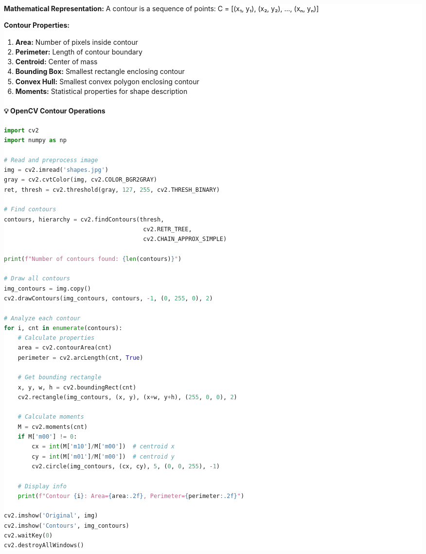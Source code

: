 **Mathematical Representation:**
A contour is a sequence of points: C = [(x₁, y₁), (x₂, y₂), ..., (xₙ, yₙ)]

**Contour Properties:**
1. **Area:** Number of pixels inside contour
2. **Perimeter:** Length of contour boundary
3. **Centroid:** Center of mass
4. **Bounding Box:** Smallest rectangle enclosing contour
5. **Convex Hull:** Smallest convex polygon enclosing contour
6. **Moments:** Statistical properties for shape description

#### 💡 OpenCV Contour Operations

```python
import cv2
import numpy as np

# Read and preprocess image
img = cv2.imread('shapes.jpg')
gray = cv2.cvtColor(img, cv2.COLOR_BGR2GRAY)
ret, thresh = cv2.threshold(gray, 127, 255, cv2.THRESH_BINARY)

# Find contours
contours, hierarchy = cv2.findContours(thresh,
                                        cv2.RETR_TREE,
                                        cv2.CHAIN_APPROX_SIMPLE)

print(f"Number of contours found: {len(contours)}")

# Draw all contours
img_contours = img.copy()
cv2.drawContours(img_contours, contours, -1, (0, 255, 0), 2)

# Analyze each contour
for i, cnt in enumerate(contours):
    # Calculate properties
    area = cv2.contourArea(cnt)
    perimeter = cv2.arcLength(cnt, True)

    # Get bounding rectangle
    x, y, w, h = cv2.boundingRect(cnt)
    cv2.rectangle(img_contours, (x, y), (x+w, y+h), (255, 0, 0), 2)

    # Calculate moments
    M = cv2.moments(cnt)
    if M['m00'] != 0:
        cx = int(M['m10']/M['m00'])  # centroid x
        cy = int(M['m01']/M['m00'])  # centroid y
        cv2.circle(img_contours, (cx, cy), 5, (0, 0, 255), -1)

    # Display info
    print(f"Contour {i}: Area={area:.2f}, Perimeter={perimeter:.2f}")

cv2.imshow('Original', img)
cv2.imshow('Contours', img_contours)
cv2.waitKey(0)
cv2.destroyAllWindows()
```
